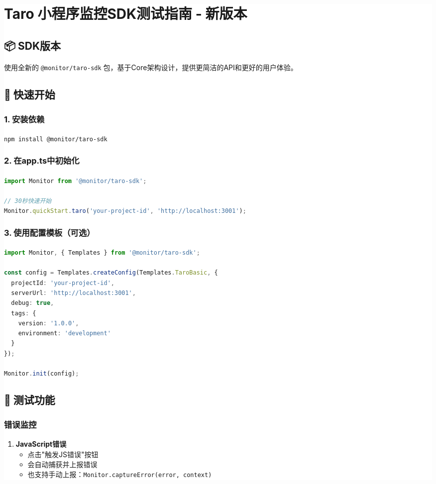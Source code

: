 # Taro 小程序监控SDK测试指南 - 新版本

## 📦 SDK版本

使用全新的 `@monitor/taro-sdk` 包，基于Core架构设计，提供更简洁的API和更好的用户体验。

## 🚀 快速开始

### 1. 安装依赖

```bash
npm install @monitor/taro-sdk
```

### 2. 在app.ts中初始化

```typescript
import Monitor from '@monitor/taro-sdk';

// 30秒快速开始
Monitor.quickStart.taro('your-project-id', 'http://localhost:3001');
```

### 3. 使用配置模板（可选）

```typescript
import Monitor, { Templates } from '@monitor/taro-sdk';

const config = Templates.createConfig(Templates.TaroBasic, {
  projectId: 'your-project-id',
  serverUrl: 'http://localhost:3001',
  debug: true,
  tags: {
    version: '1.0.0',
    environment: 'development'
  }
});

Monitor.init(config);
```

## 🧪 测试功能

### 错误监控

1. **JavaScript错误**
   - 点击"触发JS错误"按钮
   - 会自动捕获并上报错误
   - 也支持手动上报：`Monitor.captureError(error, context)`
